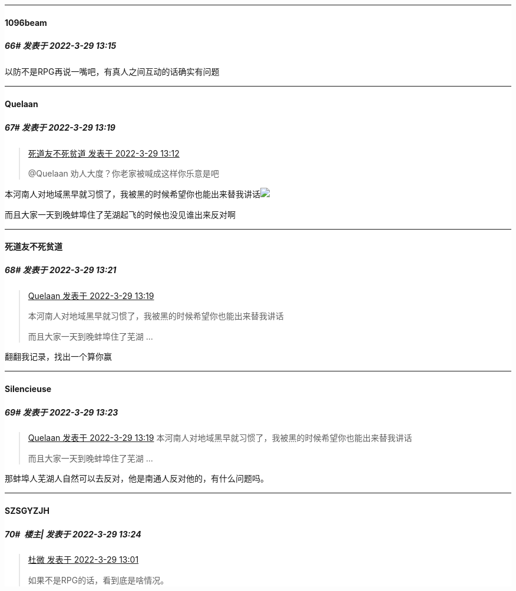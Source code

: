 *****

####  1096beam  
##### 66#       发表于 2022-3-29 13:15

以防不是RPG再说一嘴吧，有真人之间互动的话确实有问题

*****

####  Quelaan  
##### 67#       发表于 2022-3-29 13:19

<blockquote><a href="httphttps://bbs.saraba1st.com/2b/forum.php?mod=redirect&amp;goto=findpost&amp;pid=55228781&amp;ptid=2060601" target="_blank">死道友不死贫道 发表于 2022-3-29 13:12</a>

@Quelaan 劝人大度？你老家被喊成这样你乐意是吧</blockquote>
本河南人对地域黑早就习惯了，我被黑的时候希望你也能出来替我讲话<img src="https://static.saraba1st.com/image/smiley/face2017/067.png" referrerpolicy="no-referrer">

而且大家一天到晚蚌埠住了芜湖起飞的时候也没见谁出来反对啊

*****

####  死道友不死贫道  
##### 68#       发表于 2022-3-29 13:21

<blockquote><a href="httphttps://bbs.saraba1st.com/2b/forum.php?mod=redirect&amp;goto=findpost&amp;pid=55228883&amp;ptid=2060601" target="_blank">Quelaan 发表于 2022-3-29 13:19</a>

本河南人对地域黑早就习惯了，我被黑的时候希望你也能出来替我讲话

而且大家一天到晚蚌埠住了芜湖 ...</blockquote>
翻翻我记录，找出一个算你赢

*****

####  Silencieuse  
##### 69#       发表于 2022-3-29 13:23

<blockquote><a href="httphttps://bbs.saraba1st.com/2b/forum.php?mod=redirect&amp;goto=findpost&amp;pid=55228883&amp;ptid=2060601" target="_blank">Quelaan 发表于 2022-3-29 13:19</a>
本河南人对地域黑早就习惯了，我被黑的时候希望你也能出来替我讲话

而且大家一天到晚蚌埠住了芜湖 ...</blockquote>
那蚌埠人芜湖人自然可以去反对，他是南通人反对他的，有什么问题吗。



*****

####  SZSGYZJH  
##### 70#         楼主| 发表于 2022-3-29 13:24

<blockquote><a href="httphttps://bbs.saraba1st.com/2b/forum.php?mod=redirect&amp;goto=findpost&amp;pid=55228626&amp;ptid=2060601" target="_blank">杜微 发表于 2022-3-29 13:01</a>

如果不是RPG的话，看到底是啥情况。
